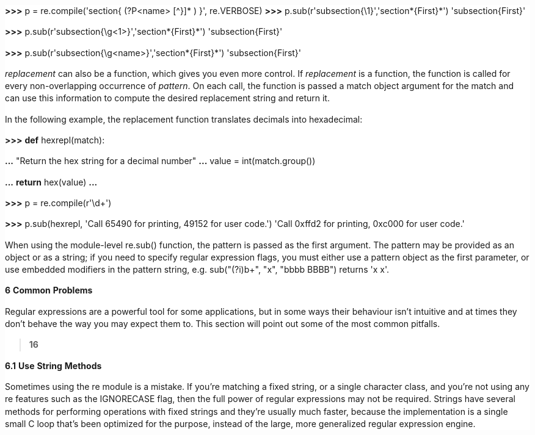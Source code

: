 **\>\>\>** p = re.compile('section{ (?P\<name\> \[^}\]\* ) }',
re.VERBOSE) **\>\>\>** p.sub(r'subsection{\1}','section*{First}*')
'subsection{First}'

**\>\>\>** p.sub(r'subsection{\g\<1\>}','section*{First}*')
'subsection{First}'

**\>\>\>** p.sub(r'subsection{\g\<name\>}','section*{First}*')
'subsection{First}'

*replacement* can also be a function, which gives you even more control.
If *replacement* is a function, the function is called for every
non-overlapping occurrence of *pattern*. On each call, the function is
passed a match object argument for the match and can use this
information to compute the desired replacement string and return it.

In the following example, the replacement function translates decimals
into hexadecimal:

**\>\>\>** **def** hexrepl(match):

**...** "Return the hex string for a decimal number" **...** value =
int(match.group())

**...** **return** hex(value) **...**

**\>\>\>** p = re.compile(r'\d+')

**\>\>\>** p.sub(hexrepl, 'Call 65490 for printing, 49152 for user
code.') 'Call 0xffd2 for printing, 0xc000 for user code.'

When using the module-level re.sub() function, the pattern is passed as
the first argument. The pattern may be provided as an object or as a
string; if you need to specify regular expression flags, you must either
use a pattern object as the first parameter, or use embedded modifiers
in the pattern string, e.g. sub("(?i)b+", "x", "bbbb BBBB") returns 'x
x'.

**6** **Common** **Problems**

Regular expressions are a powerful tool for some applications, but in
some ways their behaviour isn’t intuitive and at times they don’t behave
the way you may expect them to. This section will point out some of the
most common pitfalls.

> **16**

**6.1** **Use** **String** **Methods**

Sometimes using the re module is a mistake. If you’re matching a fixed
string, or a single character class, and you’re not using any re
features such as the IGNORECASE flag, then the full power of regular
expressions may not be required. Strings have several methods for
performing operations with fixed strings and they’re usually much
faster, because the implementation is a single small C loop that’s been
optimized for the purpose, instead of the large, more generalized
regular expression engine.
